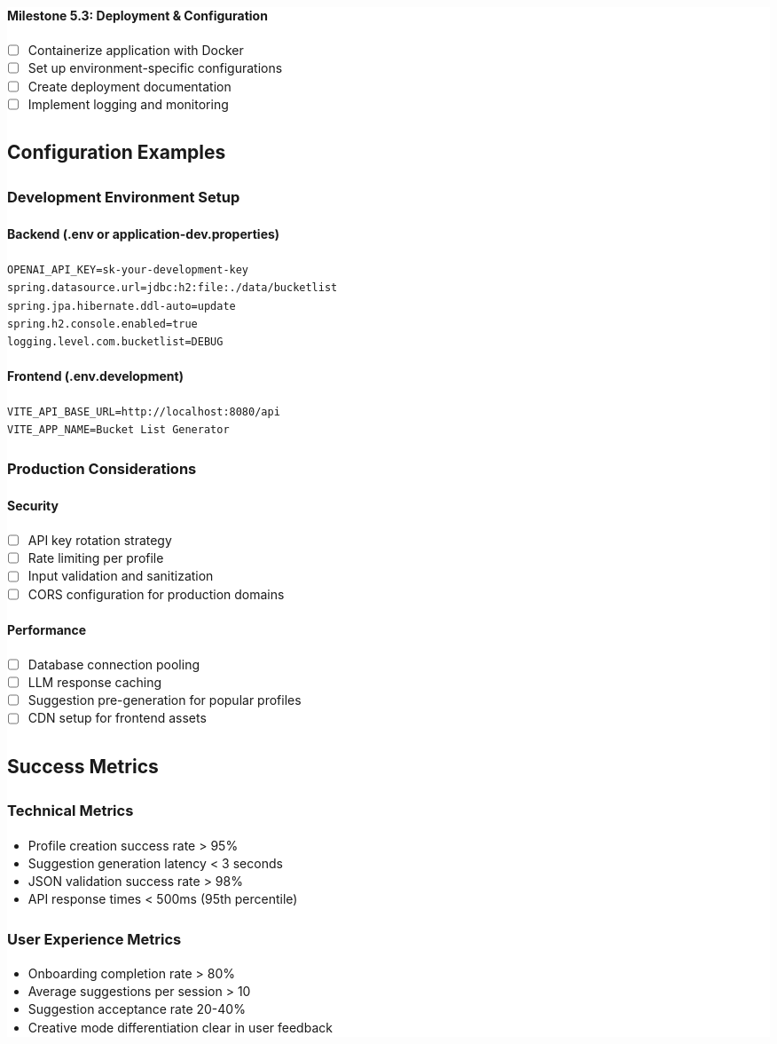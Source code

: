 #### Milestone 5.3: Deployment & Configuration
- [ ] Containerize application with Docker
- [ ] Set up environment-specific configurations
- [ ] Create deployment documentation
- [ ] Implement logging and monitoring

## Configuration Examples

### Development Environment Setup

#### Backend (.env or application-dev.properties)
```properties
OPENAI_API_KEY=sk-your-development-key
spring.datasource.url=jdbc:h2:file:./data/bucketlist
spring.jpa.hibernate.ddl-auto=update
spring.h2.console.enabled=true
logging.level.com.bucketlist=DEBUG
```

#### Frontend (.env.development)
```
VITE_API_BASE_URL=http://localhost:8080/api
VITE_APP_NAME=Bucket List Generator
```

### Production Considerations

#### Security
- [ ] API key rotation strategy
- [ ] Rate limiting per profile
- [ ] Input validation and sanitization
- [ ] CORS configuration for production domains

#### Performance
- [ ] Database connection pooling
- [ ] LLM response caching
- [ ] Suggestion pre-generation for popular profiles
- [ ] CDN setup for frontend assets

## Success Metrics

### Technical Metrics
- Profile creation success rate > 95%
- Suggestion generation latency < 3 seconds
- JSON validation success rate > 98%
- API response times < 500ms (95th percentile)

### User Experience Metrics
- Onboarding completion rate > 80%
- Average suggestions per session > 10
- Suggestion acceptance rate 20-40%
- Creative mode differentiation clear in user feedback
